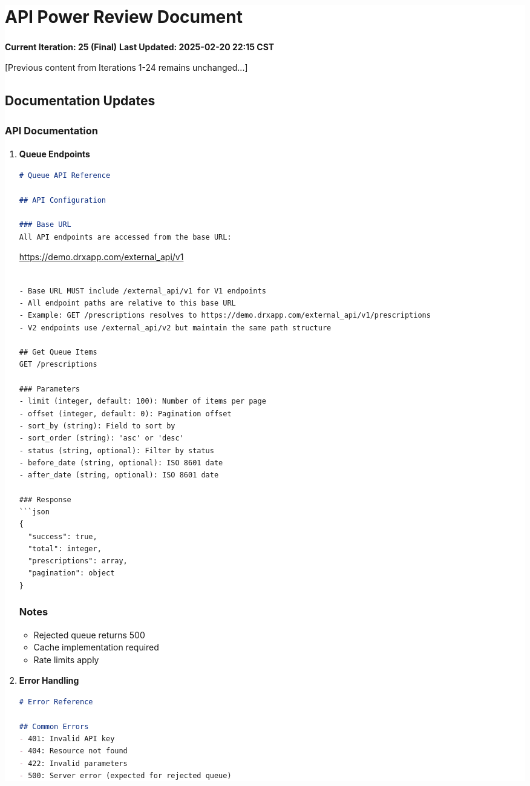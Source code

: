 # API Power Review Document
**Current Iteration: 25 (Final)**
**Last Updated: 2025-02-20 22:15 CST**

[Previous content from Iterations 1-24 remains unchanged...]

## Documentation Updates

### API Documentation
1. **Queue Endpoints**
   ```markdown
   # Queue API Reference

   ## API Configuration
   
   ### Base URL
   All API endpoints are accessed from the base URL:
   ```
   https://demo.drxapp.com/external_api/v1
   ```
   
   - Base URL MUST include /external_api/v1 for V1 endpoints
   - All endpoint paths are relative to this base URL
   - Example: GET /prescriptions resolves to https://demo.drxapp.com/external_api/v1/prescriptions
   - V2 endpoints use /external_api/v2 but maintain the same path structure

   ## Get Queue Items
   GET /prescriptions

   ### Parameters
   - limit (integer, default: 100): Number of items per page
   - offset (integer, default: 0): Pagination offset
   - sort_by (string): Field to sort by
   - sort_order (string): 'asc' or 'desc'
   - status (string, optional): Filter by status
   - before_date (string, optional): ISO 8601 date
   - after_date (string, optional): ISO 8601 date

   ### Response
   ```json
   {
     "success": true,
     "total": integer,
     "prescriptions": array,
     "pagination": object
   }
   ```

   ### Notes
   - Rejected queue returns 500
   - Cache implementation required
   - Rate limits apply
   ```

2. **Error Handling**
   ```markdown
   # Error Reference

   ## Common Errors
   - 401: Invalid API key
   - 404: Resource not found
   - 422: Invalid parameters
   - 500: Server error (expected for rejected queue)
   ```